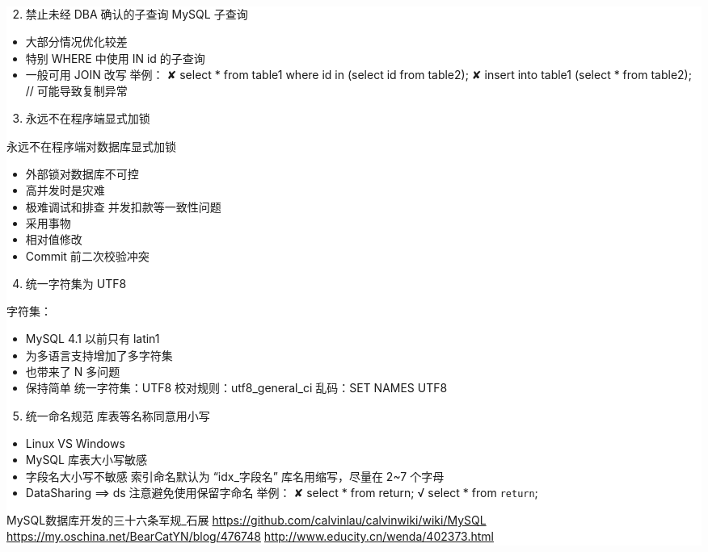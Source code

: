2. 禁止未经 DBA 确认的子查询
MySQL 子查询
* 大部分情况优化较差
* 特别 WHERE 中使用 IN id 的子查询
* 一般可用 JOIN 改写
举例：
✘ select * from table1 where id in (select id from table2);
✘ insert into table1 (select * from table2); // 可能导致复制异常
3. 永远不在程序端显式加锁

永远不在程序端对数据库显式加锁
* 外部锁对数据库不可控
* 高并发时是灾难
* 极难调试和排查
并发扣款等一致性问题
* 采用事物
* 相对值修改
* Commit 前二次校验冲突
4. 统一字符集为 UTF8

字符集：
* MySQL 4.1 以前只有 latin1
* 为多语言支持增加了多字符集
* 也带来了 N 多问题
* 保持简单
统一字符集：UTF8
校对规则：utf8_general_ci
乱码：SET NAMES UTF8
5. 统一命名规范
库表等名称同意用小写
* Linux VS Windows
* MySQL 库表大小写敏感
* 字段名大小写不敏感
索引命名默认为 “idx_字段名”
库名用缩写，尽量在 2~7 个字母
* DataSharing ==> ds
注意避免使用保留字命名
举例：
✘ select * from return;
√ select * from `return`;

MySQL数据库开发的三十六条军规_石展
https://github.com/calvinlau/calvinwiki/wiki/MySQL
https://my.oschina.net/BearCatYN/blog/476748
http://www.educity.cn/wenda/402373.html
